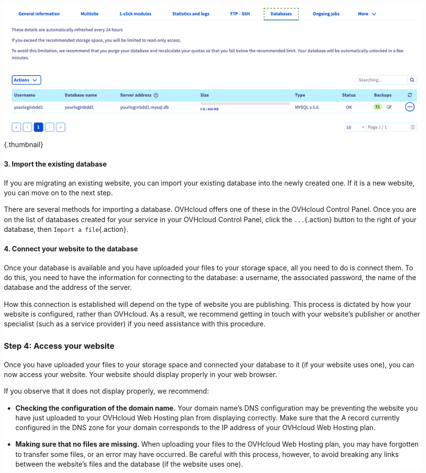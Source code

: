 ![websitesetup](images/get-website-online-step3.png){.thumbnail}


#### 3. Import the existing database 

If you are migrating an existing website, you can import your existing database into the newly created one. If it is a new website, you can move on to the next step.

There are several methods for importing a database. OVHcloud offers one of these in the OVHcloud Control Panel. Once you are on the list of databases created for your service in your OVHcloud Control Panel, click the `...`{.action} button to the right of your database, then `Import a file`{.action}.

#### 4. Connect your website to the database

Once your database is available and you have uploaded your files to your storage space, all you need to do is connect them. To do this, you need to have the information for connecting to the database: a username, the associated password, the name of the database and the address of the server.

How this connection is established will depend on the type of website you are publishing. This process is dictated by how your website is configured, rather than OVHcloud. As a result, we recommend getting in touch with your website’s publisher or another specialist (such as a service provider) if you need assistance with this procedure.

### Step 4: Access your website

Once you have uploaded your files to your storage space and connected your database to it (if your website uses one), you can now access your website. Your website should display properly in your web browser.

If you observe that it does not display properly, we recommend:

- **Checking the configuration of the domain name.** Your domain name’s DNS configuration may be preventing the website you have just uploaded to your OVHcloud Web Hosting plan from displaying correctly. Make sure that the A record currently configured in the DNS zone for your domain corresponds to the IP address of your OVHcloud Web Hosting plan.

- **Making sure that no files are missing.** When uploading your files to the OVHcloud Web Hosting plan, you may have forgotten to transfer some files, or an error may have occurred. Be careful with this process, however, to avoid breaking any links between the website’s files and the database (if the website uses one).

